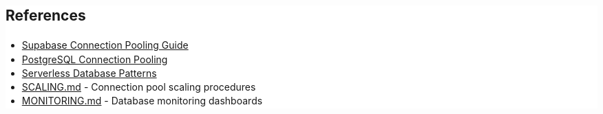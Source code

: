 ## References

- [Supabase Connection Pooling Guide](https://supabase.com/docs/guides/database/connecting-to-postgres#connection-pooler)
- [PostgreSQL Connection Pooling](https://www.postgresql.org/docs/current/runtime-config-connection.html)
- [Serverless Database Patterns](https://aws.amazon.com/blogs/compute/serverless-database-patterns/)
- [SCALING.md](../SCALING.md) - Connection pool scaling procedures
- [MONITORING.md](../MONITORING.md) - Database monitoring dashboards